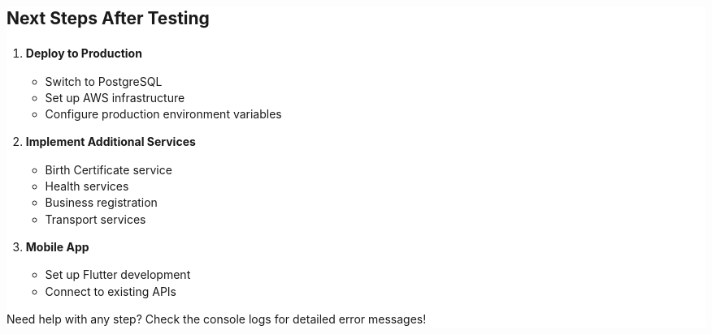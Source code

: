 
## Next Steps After Testing

1. **Deploy to Production**
   - Switch to PostgreSQL
   - Set up AWS infrastructure
   - Configure production environment variables

2. **Implement Additional Services**
   - Birth Certificate service
   - Health services
   - Business registration
   - Transport services

3. **Mobile App**
   - Set up Flutter development
   - Connect to existing APIs

Need help with any step? Check the console logs for detailed error messages!
